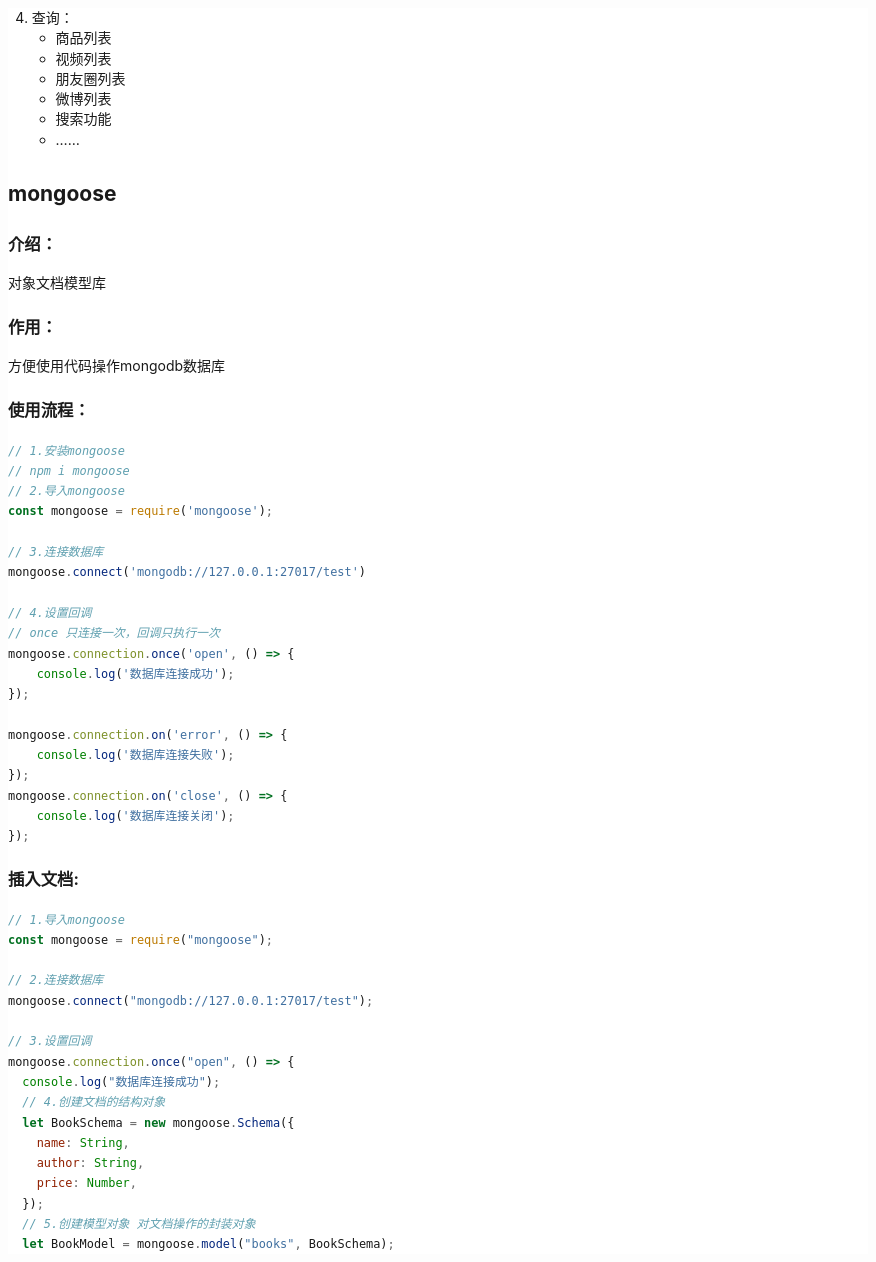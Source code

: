 4. 查询：
   - 商品列表
   - 视频列表
   - 朋友圈列表
   - 微博列表
   - 搜索功能
   - ……

## mongoose

### 介绍：

对象文档模型库

### 作用：

方便使用代码操作mongodb数据库

### 使用流程：

```js
// 1.安装mongoose
// npm i mongoose
// 2.导入mongoose
const mongoose = require('mongoose');

// 3.连接数据库
mongoose.connect('mongodb://127.0.0.1:27017/test')

// 4.设置回调
// once 只连接一次，回调只执行一次
mongoose.connection.once('open', () => {
    console.log('数据库连接成功');
});

mongoose.connection.on('error', () => {
    console.log('数据库连接失败');
});
mongoose.connection.on('close', () => {
    console.log('数据库连接关闭');
});
```

### 插入文档:

```js
// 1.导入mongoose
const mongoose = require("mongoose");

// 2.连接数据库
mongoose.connect("mongodb://127.0.0.1:27017/test");

// 3.设置回调
mongoose.connection.once("open", () => {
  console.log("数据库连接成功");
  // 4.创建文档的结构对象
  let BookSchema = new mongoose.Schema({
    name: String,
    author: String,
    price: Number,
  });
  // 5.创建模型对象 对文档操作的封装对象
  let BookModel = mongoose.model("books", BookSchema);

```